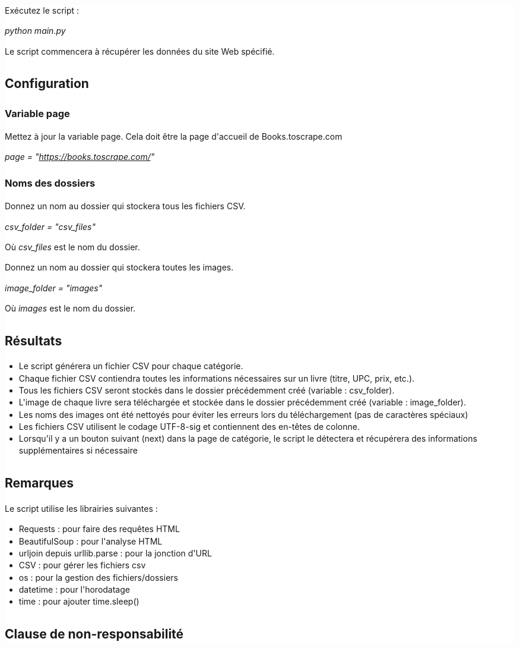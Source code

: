 Exécutez le script :

*python main.py*

Le script commencera à récupérer les données du site Web spécifié.

## Configuration
### Variable page

Mettez à jour la variable page. Cela doit être la page d'accueil de Books.toscrape.com

*page = "https://books.toscrape.com/"*

### Noms des dossiers

Donnez un nom au dossier qui stockera tous les fichiers CSV.

*csv_folder = "csv_files"*

Où *csv_files* est le nom du dossier.

Donnez un nom au dossier qui stockera toutes les images.

*image_folder = "images"*

Où *images* est le nom du dossier.

## Résultats

+ Le script générera un fichier CSV pour chaque catégorie.
+ Chaque fichier CSV contiendra toutes les informations nécessaires sur un livre (titre, UPC, prix, etc.).
+ Tous les fichiers CSV seront stockés dans le dossier précédemment créé (variable : csv_folder).
+ L'image de chaque livre sera téléchargée et stockée dans le dossier précédemment créé (variable : image_folder).
+ Les noms des images ont été nettoyés pour éviter les erreurs lors du téléchargement (pas de caractères spéciaux)
+ Les fichiers CSV utilisent le codage UTF-8-sig et contiennent des en-têtes de colonne.
+ Lorsqu'il y a un bouton suivant (next) dans la page de catégorie, le script le détectera et récupérera des informations supplémentaires si nécessaire

## Remarques

Le script utilise les librairies suivantes :

+ Requests : pour faire des requêtes HTML
+ BeautifulSoup : pour l'analyse HTML
+ urljoin depuis urllib.parse : pour la jonction d'URL
+ CSV : pour gérer les fichiers csv
+ os : pour la gestion des fichiers/dossiers
+ datetime : pour l'horodatage
+ time : pour ajouter time.sleep()

## Clause de non-responsabilité
